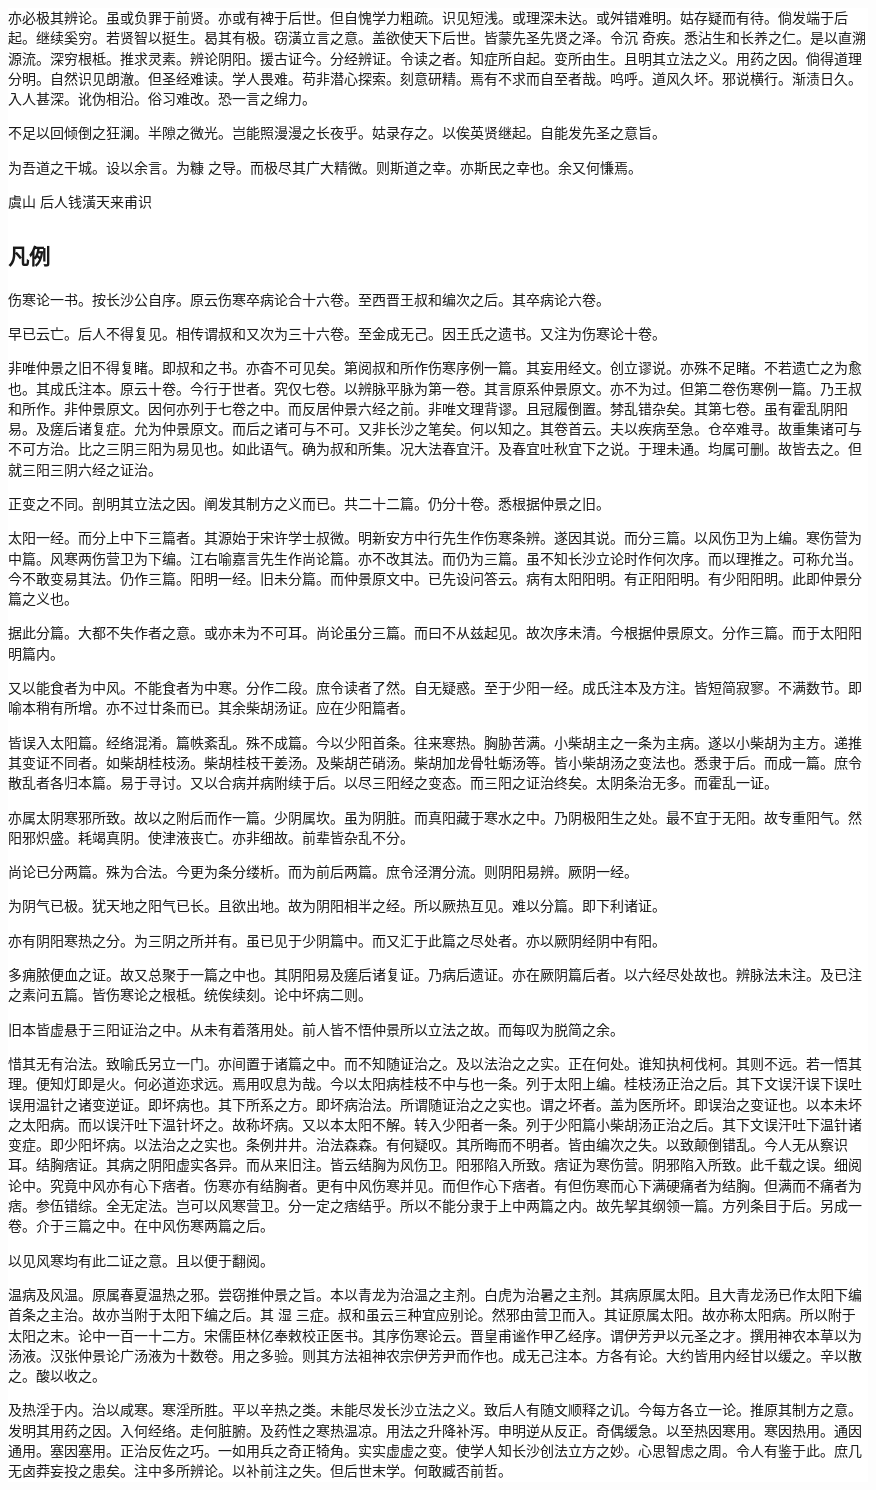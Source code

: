 亦必极其辨论。虽或负罪于前贤。亦或有裨于后世。但自愧学力粗疏。识见短浅。或理深未达。或舛错难明。姑存疑而有待。倘发端于后起。继续奚穷。若贤智以挺生。曷其有极。窃潢立言之意。盖欲使天下后世。皆蒙先圣先贤之泽。令沉 奇疾。悉沾生和长养之仁。是以直溯源流。深穷根柢。推求灵素。辨论阴阳。援古证今。分经辨证。令读之者。知症所自起。变所由生。且明其立法之义。用药之因。倘得道理分明。自然识见朗澈。但圣经难读。学人畏难。苟非潜心探索。刻意研精。焉有不求而自至者哉。呜呼。道风久坏。邪说横行。渐渍日久。入人甚深。讹伪相沿。俗习难改。恐一言之绵力。  

不足以回倾倒之狂澜。半隙之微光。岂能照漫漫之长夜乎。姑录存之。以俟英贤继起。自能发先圣之意旨。  

为吾道之干城。设以余言。为糠 之导。而极尽其广大精微。则斯道之幸。亦斯民之幸也。余又何慊焉。  

虞山 后人钱潢天来甫识  

## 凡例  

伤寒论一书。按长沙公自序。原云伤寒卒病论合十六卷。至西晋王叔和编次之后。其卒病论六卷。  

早已云亡。后人不得复见。相传谓叔和又次为三十六卷。至金成无己。因王氏之遗书。又注为伤寒论十卷。  

非唯仲景之旧不得复睹。即叔和之书。亦杳不可见矣。第阅叔和所作伤寒序例一篇。其妄用经文。创立谬说。亦殊不足睹。不若遗亡之为愈也。其成氏注本。原云十卷。今行于世者。究仅七卷。以辨脉平脉为第一卷。其言原系仲景原文。亦不为过。但第二卷伤寒例一篇。乃王叔和所作。非仲景原文。因何亦列于七卷之中。而反居仲景六经之前。非唯文理背谬。且冠履倒置。棼乱错杂矣。其第七卷。虽有霍乱阴阳易。及瘥后诸复症。允为仲景原文。而后之诸可与不可。又非长沙之笔矣。何以知之。其卷首云。夫以疾病至急。仓卒难寻。故重集诸可与不可方治。比之三阴三阳为易见也。如此语气。确为叔和所集。况大法春宜汗。及春宜吐秋宜下之说。于理未通。均属可删。故皆去之。但就三阳三阴六经之证治。  

正变之不同。剖明其立法之因。阐发其制方之义而已。共二十二篇。仍分十卷。悉根据仲景之旧。  

太阳一经。而分上中下三篇者。其源始于宋许学士叔微。明新安方中行先生作伤寒条辨。遂因其说。而分三篇。以风伤卫为上编。寒伤营为中篇。风寒两伤营卫为下编。江右喻嘉言先生作尚论篇。亦不改其法。而仍为三篇。虽不知长沙立论时作何次序。而以理推之。可称允当。今不敢变易其法。仍作三篇。阳明一经。旧未分篇。而仲景原文中。已先设问答云。病有太阳阳明。有正阳阳明。有少阳阳明。此即仲景分篇之义也。  

据此分篇。大都不失作者之意。或亦未为不可耳。尚论虽分三篇。而曰不从兹起见。故次序未清。今根据仲景原文。分作三篇。而于太阳阳明篇内。  

又以能食者为中风。不能食者为中寒。分作二段。庶令读者了然。自无疑惑。至于少阳一经。成氏注本及方注。皆短简寂寥。不满数节。即喻本稍有所增。亦不过廿条而已。其余柴胡汤证。应在少阳篇者。  

皆误入太阳篇。经络混淆。篇帙紊乱。殊不成篇。今以少阳首条。往来寒热。胸胁苦满。小柴胡主之一条为主病。遂以小柴胡为主方。递推其变证不同者。如柴胡桂枝汤。柴胡桂枝干姜汤。及柴胡芒硝汤。柴胡加龙骨牡蛎汤等。皆小柴胡汤之变法也。悉隶于后。而成一篇。庶令散乱者各归本篇。易于寻讨。又以合病并病附续于后。以尽三阳经之变态。而三阳之证治终矣。太阴条治无多。而霍乱一证。  

亦属太阴寒邪所致。故以之附后而作一篇。少阴属坎。虽为阴脏。而真阳藏于寒水之中。乃阴极阳生之处。最不宜于无阳。故专重阳气。然阳邪炽盛。耗竭真阴。使津液丧亡。亦非细故。前辈皆杂乱不分。  

尚论已分两篇。殊为合法。今更为条分缕析。而为前后两篇。庶令泾渭分流。则阴阳易辨。厥阴一经。  

为阴气已极。犹天地之阳气已长。且欲出地。故为阴阳相半之经。所以厥热互见。难以分篇。即下利诸证。  

亦有阴阳寒热之分。为三阴之所并有。虽已见于少阴篇中。而又汇于此篇之尽处者。亦以厥阴经阴中有阳。  

多痈脓便血之证。故又总聚于一篇之中也。其阴阳易及瘥后诸复证。乃病后遗证。亦在厥阴篇后者。以六经尽处故也。辨脉法未注。及已注之素问五篇。皆伤寒论之根柢。统俟续刻。论中坏病二则。  

旧本皆虚悬于三阳证治之中。从未有着落用处。前人皆不悟仲景所以立法之故。而每叹为脱简之余。  

惜其无有治法。致喻氏另立一门。亦间置于诸篇之中。而不知随证治之。及以法治之之实。正在何处。谁知执柯伐柯。其则不远。若一悟其理。便知灯即是火。何必道迩求远。焉用叹息为哉。今以太阳病桂枝不中与也一条。列于太阳上编。桂枝汤正治之后。其下文误汗误下误吐误用温针之诸变逆证。即坏病也。其下所系之方。即坏病治法。所谓随证治之之实也。谓之坏者。盖为医所坏。即误治之变证也。以本未坏之太阳病。而以误汗吐下温针坏之。故称坏病。又以本太阳不解。转入少阳者一条。列于少阳篇小柴胡汤正治之后。其下文误汗吐下温针诸变症。即少阳坏病。以法治之之实也。条例井井。治法森森。有何疑叹。其所晦而不明者。皆由编次之失。以致颠倒错乱。今人无从察识耳。结胸痞证。其病之阴阳虚实各异。而从来旧注。皆云结胸为风伤卫。阳邪陷入所致。痞证为寒伤营。阴邪陷入所致。此千载之误。细阅论中。究竟中风亦有心下痞者。伤寒亦有结胸者。更有中风伤寒并见。而但作心下痞者。有但伤寒而心下满硬痛者为结胸。但满而不痛者为痞。参伍错综。全无定法。岂可以风寒营卫。分一定之痞结乎。所以不能分隶于上中两篇之内。故先挈其纲领一篇。方列条目于后。另成一卷。介于三篇之中。在中风伤寒两篇之后。  

以见风寒均有此二证之意。且以便于翻阅。  

温病及风温。原属春夏温热之邪。尝窃推仲景之旨。本以青龙为治温之主剂。白虎为治暑之主剂。其病原属太阳。且大青龙汤已作太阳下编首条之主治。故亦当附于太阳下编之后。其 湿 三症。叔和虽云三种宜应别论。然邪由营卫而入。其证原属太阳。故亦称太阳病。所以附于太阳之末。论中一百一十二方。宋儒臣林亿奉敕校正医书。其序伤寒论云。晋皇甫谧作甲乙经序。谓伊芳尹以元圣之才。撰用神农本草以为汤液。汉张仲景论广汤液为十数卷。用之多验。则其方法祖神农宗伊芳尹而作也。成无己注本。方各有论。大约皆用内经甘以缓之。辛以散之。酸以收之。  

及热淫于内。治以咸寒。寒淫所胜。平以辛热之类。未能尽发长沙立法之义。致后人有随文顺释之讥。今每方各立一论。推原其制方之意。发明其用药之因。入何经络。走何脏腑。及药性之寒热温凉。用法之升降补泻。申明逆从反正。奇偶缓急。以至热因寒用。寒因热用。通因通用。塞因塞用。正治反佐之巧。一如用兵之奇正犄角。实实虚虚之变。使学人知长沙创法立方之妙。心思智虑之周。令人有鉴于此。庶几无卤莽妄投之患矣。注中多所辨论。以补前注之失。但后世末学。何敢臧否前哲。  
